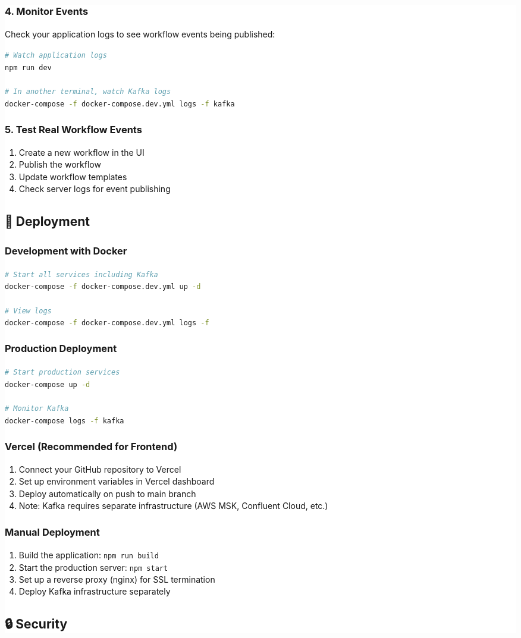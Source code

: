 ### 4. Monitor Events
Check your application logs to see workflow events being published:
```bash
# Watch application logs
npm run dev

# In another terminal, watch Kafka logs
docker-compose -f docker-compose.dev.yml logs -f kafka
```

### 5. Test Real Workflow Events
1. Create a new workflow in the UI
2. Publish the workflow
3. Update workflow templates
4. Check server logs for event publishing

## 🚀 Deployment

### Development with Docker
```bash
# Start all services including Kafka
docker-compose -f docker-compose.dev.yml up -d

# View logs
docker-compose -f docker-compose.dev.yml logs -f
```

### Production Deployment
```bash
# Start production services
docker-compose up -d

# Monitor Kafka
docker-compose logs -f kafka
```

### Vercel (Recommended for Frontend)
1. Connect your GitHub repository to Vercel
2. Set up environment variables in Vercel dashboard
3. Deploy automatically on push to main branch
4. Note: Kafka requires separate infrastructure (AWS MSK, Confluent Cloud, etc.)

### Manual Deployment
1. Build the application: `npm run build`
2. Start the production server: `npm start`
3. Set up a reverse proxy (nginx) for SSL termination
4. Deploy Kafka infrastructure separately

## 🔒 Security
